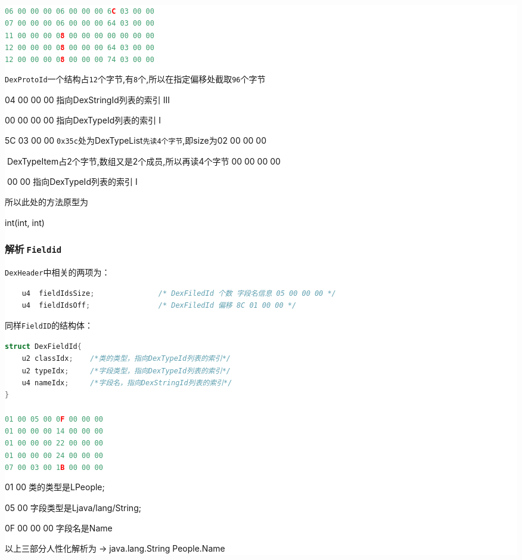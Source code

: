```c
06 00 00 00 06 00 00 00 6C 03 00 00
07 00 00 00 06 00 00 00 64 03 00 00
11 00 00 00 08 00 00 00 00 00 00 00
12 00 00 00 08 00 00 00 64 03 00 00
12 00 00 00 08 00 00 00 74 03 00 00

```

`DexProtoId`一个结构占`12`个字节,有`8`个,所以在指定偏移处截取`96`个字节

04 00 00 00 指向DexStringId列表的索引 III

00 00 00 00 指向DexTypeId列表的索引   I

5C 03 00 00 `0x35c`处为DexTypeList`先读4个字节`,即size为02 00 00 00

​            DexTypeItem占2个字节,数组又是2个成员,所以再读4个字节 00 00 00 00

​            00 00 指向DexTypeId列表的索引 I

所以此处的方法原型为

 int(int, int)

### 解析 `Fieldid`

`DexHeader`中相关的两项为：

```c
    u4  fieldIdsSize;				/* DexFiledId 个数 字段名信息 05 00 00 00 */
    u4  fieldIdsOff;				/* DexFiledId 偏移 8C 01 00 00 */
```

同样`FieldID`的结构体：

```c
struct DexFieldId{
	u2 classIdx;	/*类的类型，指向DexTypeId列表的索引*/
	u2 typeIdx;		/*字段类型，指向DexTypeId列表的索引*/
	u4 nameIdx;		/*字段名，指向DexStringId列表的索引*/
}

01 00 05 00 0F 00 00 00
01 00 00 00 14 00 00 00
01 00 00 00 22 00 00 00
01 00 00 00 24 00 00 00
07 00 03 00 1B 00 00 00

```

01 00 类的类型是LPeople;

05 00 字段类型是Ljava/lang/String;

0F 00 00 00 字段名是Name

以上三部分人性化解析为 -> java.lang.String People.Name

 